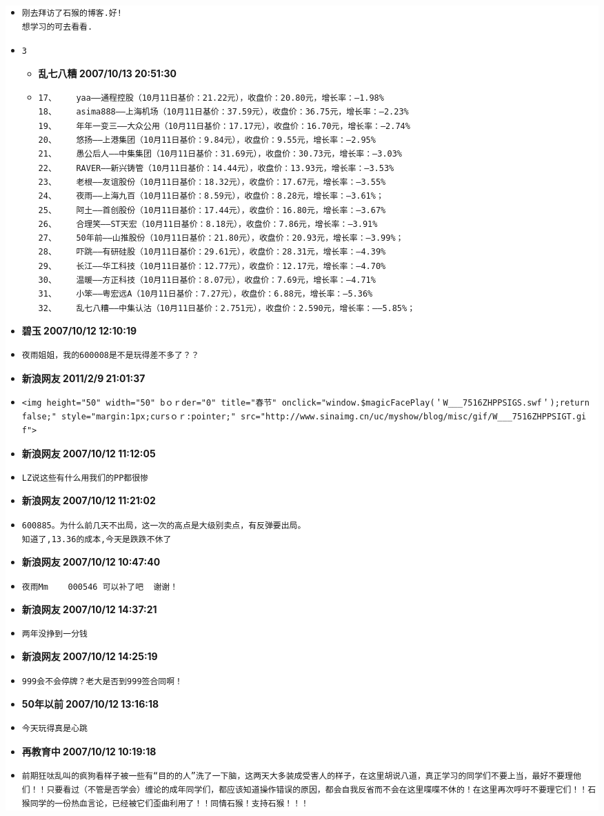 - ```
  刚去拜访了石猴的博客.好!
  想学习的可去看看.
  ```
- ```
  3
  ```
   - **乱七八糟 2007/10/13 20:51:30**
   - ```
     17、    yaa――通程控股（10月11日基价：21.22元），收盘价：20.80元，增长率：―1.98%
     18、    asima888――上海机场（10月11日基价：37.59元），收盘价：36.75元，增长率：―2.23%
     19、    年年一变三――大众公用（10月11日基价：17.17元），收盘价：16.70元，增长率：―2.74%
     20、    悠扬――上港集团（10月11日基价：9.84元），收盘价：9.55元，增长率：―2.95%
     21、    愚公后人――中集集团（10月11日基价：31.69元），收盘价：30.73元，增长率：―3.03%
     22、    RAVER――新兴铸管（10月11日基价：14.44元），收盘价：13.93元，增长率：―3.53%
     23、    老根――友谊股份（10月11日基价：18.32元），收盘价：17.67元，增长率：―3.55%
     24、    夜雨――上海九百（10月11日基价：8.59元），收盘价：8.28元，增长率：―3.61%；
     25、    阿土――首创股份（10月11日基价：17.44元），收盘价：16.80元，增长率：―3.67%
     26、    合理笑――ST天宏（10月11日基价：8.18元），收盘价：7.86元，增长率：―3.91%
     27、    50年前――山推股份（10月11日基价：21.80元），收盘价：20.93元，增长率：―3.99%；
     28、    吓跳――有研硅股（10月11日基价：29.61元），收盘价：28.31元，增长率：―4.39%
     29、    长江――华工科技（10月11日基价：12.77元），收盘价：12.17元，增长率：―4.70%
     30、    温暖――方正科技（10月11日基价：8.07元），收盘价：7.69元，增长率：―4.71%
     31、    小笨――粤宏远A（10月11日基价：7.27元），收盘价：6.88元，增长率：―5.36%
     32、    乱七八糟――中集认沽（10月11日基价：2.751元），收盘价：2.590元，增长率：――5.85%；
     ```
- **碧玉 2007/10/12 12:10:19**
- ```
  夜雨姐姐，我的600008是不是玩得差不多了？？
  ```
- **新浪网友 2011/2/9 21:01:37**
- ```
  <img height="50" width="50" bｏｒder="0" title="春节" onclick="window.$magicFacePlay(＇W___7516ZHPPSIGS.swf＇);return false;" style="margin:1px;cursｏｒ:pointer;" src="http://www.sinaimg.cn/uc/myshow/blog/misc/gif/W___7516ZHPPSIGT.gif">
  ```
- **新浪网友 2007/10/12 11:12:05**
- ```
  LZ说这些有什么用我们的PP都很惨
  ```
- **新浪网友 2007/10/12 11:21:02**
- ```
  600885。为什么前几天不出局，这一次的高点是大级别卖点，有反弹要出局。
  知道了,13.36的成本,今天是跌跌不休了
  ```
- **新浪网友 2007/10/12 10:47:40**
- ```
  夜雨Mm    000546 可以补了吧  谢谢！
  ```
- **新浪网友 2007/10/12 14:37:21**
- ```
  两年没挣到一分钱
  ```
- **新浪网友 2007/10/12 14:25:19**
- ```
  999会不会停牌？老大是否到999签合同啊！
  ```
- **50年以前 2007/10/12 13:16:18**
- ```
  今天玩得真是心跳
  ```
- **再教育中 2007/10/12 10:19:18**
- ```
  前期狂呔乱叫的疯狗看样子被一些有“目的的人”洗了一下脑，这两天大多装成受害人的样子，在这里胡说八道，真正学习的同学们不要上当，最好不要理他们！！只要看过（不管是否学会）缠论的成年同学们，都应该知道操作错误的原因，都会自我反省而不会在这里喋喋不休的！在这里再次呼吁不要理它们！！石猴同学的一份热血言论，已经被它们歪曲利用了！！同情石猴！支持石猴！！！
  ```
  ```